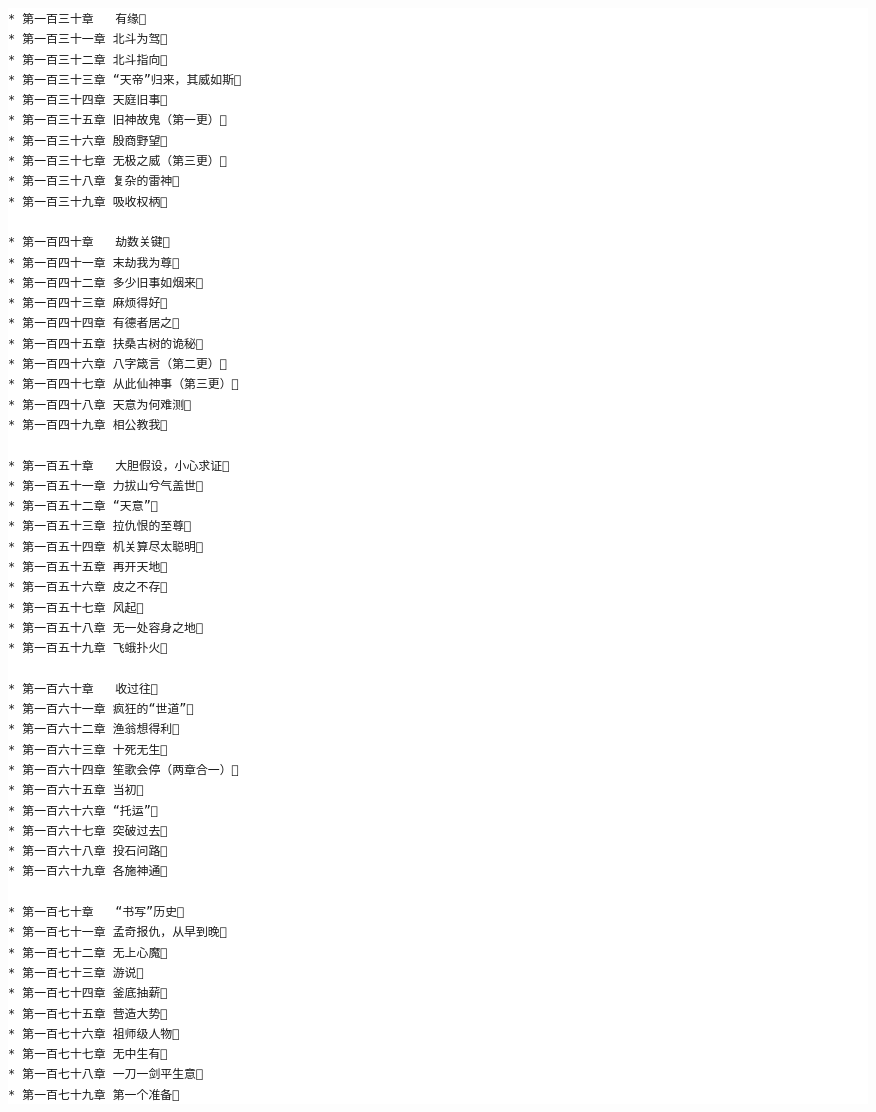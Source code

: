     * 第一百三十章   有缘
    * 第一百三十一章 北斗为驾
    * 第一百三十二章 北斗指向
    * 第一百三十三章 “天帝”归来，其威如斯
    * 第一百三十四章 天庭旧事
    * 第一百三十五章 旧神故鬼（第一更）
    * 第一百三十六章 殷商野望
    * 第一百三十七章 无极之威（第三更）
    * 第一百三十八章 复杂的雷神
    * 第一百三十九章 吸收权柄

    * 第一百四十章   劫数关键
    * 第一百四十一章 末劫我为尊
    * 第一百四十二章 多少旧事如烟来
    * 第一百四十三章 麻烦得好
    * 第一百四十四章 有德者居之
    * 第一百四十五章 扶桑古树的诡秘
    * 第一百四十六章 八字箴言（第二更）
    * 第一百四十七章 从此仙神事（第三更）
    * 第一百四十八章 天意为何难测
    * 第一百四十九章 相公教我

    * 第一百五十章   大胆假设，小心求证
    * 第一百五十一章 力拔山兮气盖世
    * 第一百五十二章 “天意”
    * 第一百五十三章 拉仇恨的至尊
    * 第一百五十四章 机关算尽太聪明
    * 第一百五十五章 再开天地
    * 第一百五十六章 皮之不存
    * 第一百五十七章 风起
    * 第一百五十八章 无一处容身之地
    * 第一百五十九章 飞蛾扑火

    * 第一百六十章   收过往
    * 第一百六十一章 疯狂的“世道”
    * 第一百六十二章 渔翁想得利
    * 第一百六十三章 十死无生
    * 第一百六十四章 笙歌会停（两章合一）
    * 第一百六十五章 当初
    * 第一百六十六章 “托运”
    * 第一百六十七章 突破过去
    * 第一百六十八章 投石问路
    * 第一百六十九章 各施神通

    * 第一百七十章   “书写”历史
    * 第一百七十一章 孟奇报仇，从早到晚
    * 第一百七十二章 无上心魔
    * 第一百七十三章 游说
    * 第一百七十四章 釜底抽薪
    * 第一百七十五章 营造大势
    * 第一百七十六章 祖师级人物
    * 第一百七十七章 无中生有
    * 第一百七十八章 一刀一剑平生意
    * 第一百七十九章 第一个准备
